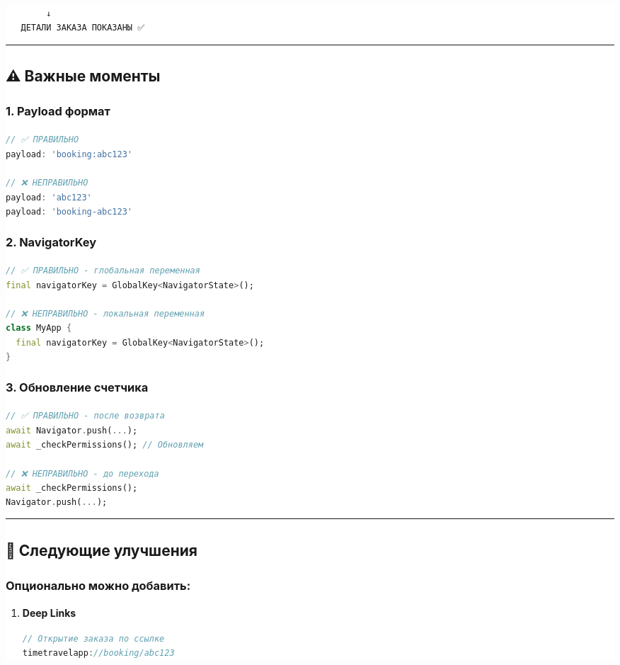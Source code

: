```
        ↓
   ДЕТАЛИ ЗАКАЗА ПОКАЗАНЫ ✅
```

---

## ⚠️ Важные моменты

### 1. Payload формат
```dart
// ✅ ПРАВИЛЬНО
payload: 'booking:abc123'

// ❌ НЕПРАВИЛЬНО
payload: 'abc123'
payload: 'booking-abc123'
```

### 2. NavigatorKey
```dart
// ✅ ПРАВИЛЬНО - глобальная переменная
final navigatorKey = GlobalKey<NavigatorState>();

// ❌ НЕПРАВИЛЬНО - локальная переменная
class MyApp {
  final navigatorKey = GlobalKey<NavigatorState>();
}
```

### 3. Обновление счетчика
```dart
// ✅ ПРАВИЛЬНО - после возврата
await Navigator.push(...);
await _checkPermissions(); // Обновляем

// ❌ НЕПРАВИЛЬНО - до перехода
await _checkPermissions();
Navigator.push(...);
```

---

## 🚀 Следующие улучшения

### Опционально можно добавить:

1. **Deep Links**
   ```dart
   // Открытие заказа по ссылке
   timetravelapp://booking/abc123
   ```
